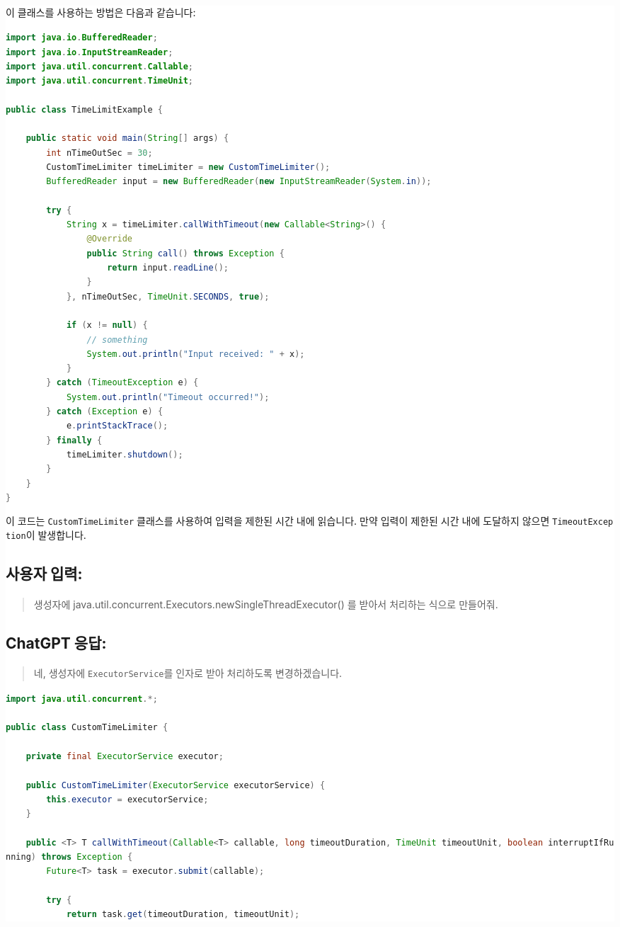 이 클래스를 사용하는 방법은 다음과 같습니다:

```java
import java.io.BufferedReader;
import java.io.InputStreamReader;
import java.util.concurrent.Callable;
import java.util.concurrent.TimeUnit;

public class TimeLimitExample {

    public static void main(String[] args) {
        int nTimeOutSec = 30;
        CustomTimeLimiter timeLimiter = new CustomTimeLimiter();
        BufferedReader input = new BufferedReader(new InputStreamReader(System.in));

        try {
            String x = timeLimiter.callWithTimeout(new Callable<String>() {
                @Override
                public String call() throws Exception {
                    return input.readLine();
                }
            }, nTimeOutSec, TimeUnit.SECONDS, true);

            if (x != null) {
                // something
                System.out.println("Input received: " + x);
            }
        } catch (TimeoutException e) {
            System.out.println("Timeout occurred!");
        } catch (Exception e) {
            e.printStackTrace();
        } finally {
            timeLimiter.shutdown();
        }
    }
}
```

이 코드는 `CustomTimeLimiter` 클래스를 사용하여 입력을 제한된 시간 내에 읽습니다. 만약 입력이 제한된 시간 내에 도달하지 않으면 `TimeoutException`이 발생합니다.

## 사용자 입력:
> 생성자에 java.util.concurrent.Executors.newSingleThreadExecutor() 를 받아서 처리하는 식으로 만들어줘.

## ChatGPT 응답:
> 네, 생성자에 `ExecutorService`를 인자로 받아 처리하도록 변경하겠습니다.

```java
import java.util.concurrent.*;

public class CustomTimeLimiter {

    private final ExecutorService executor;

    public CustomTimeLimiter(ExecutorService executorService) {
        this.executor = executorService;
    }

    public <T> T callWithTimeout(Callable<T> callable, long timeoutDuration, TimeUnit timeoutUnit, boolean interruptIfRunning) throws Exception {
        Future<T> task = executor.submit(callable);

        try {
            return task.get(timeoutDuration, timeoutUnit);
```
